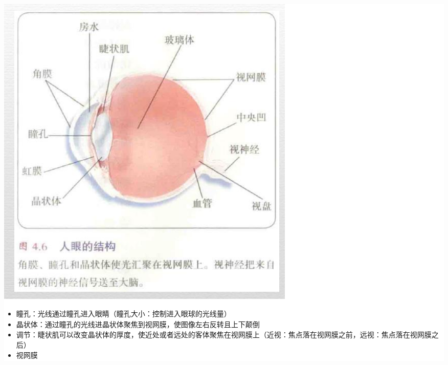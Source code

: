 ![image-20241005152732713](general_psychology.assets/image-20241005152732713-1728113253879-3.png)

- 瞳孔：光线通过瞳孔进入眼睛（瞳孔大小：控制进入眼球的光线量）
- 晶状体：通过瞳孔的光线进晶状体聚焦到视网膜，使图像左右反转且上下颠倒
- 调节：睫状肌可以改变晶状体的厚度，使近处或者远处的客体聚焦在视网膜上（近视：焦点落在视网膜之前，远视：焦点落在视网膜之后）
- 视网膜